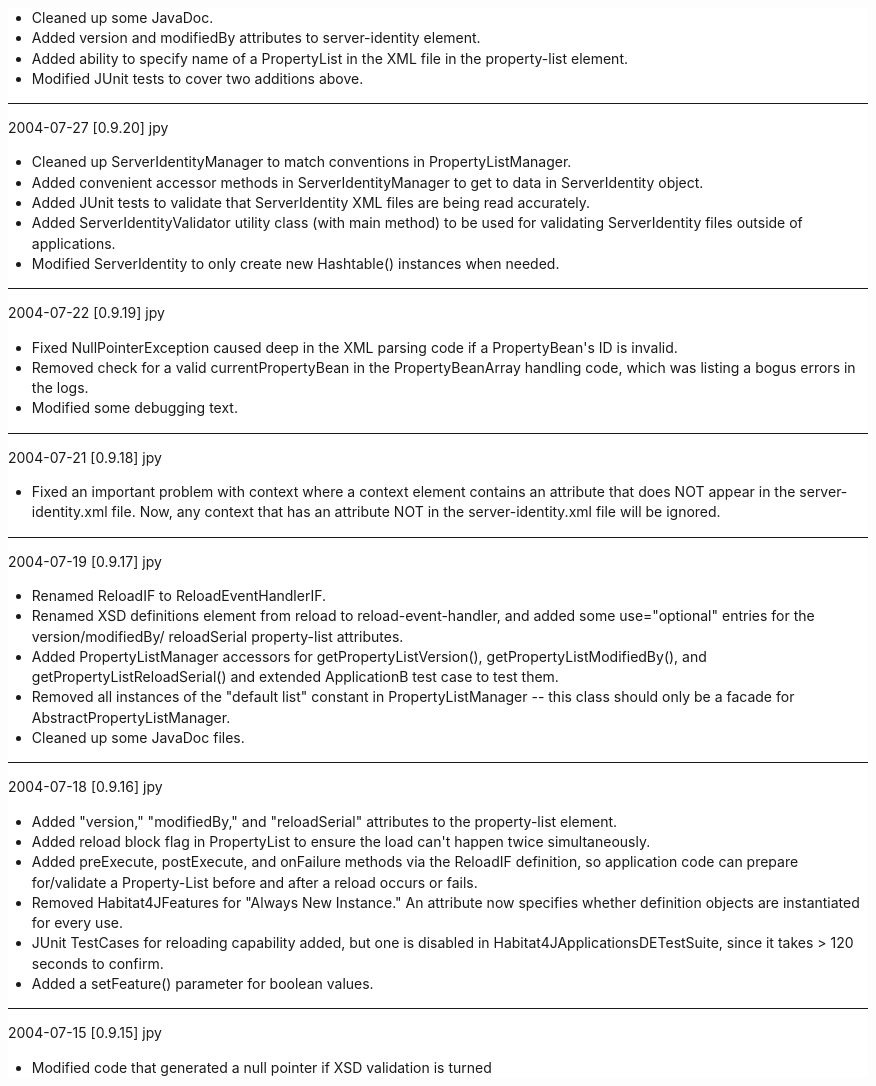 - Cleaned up some JavaDoc.
- Added version and modifiedBy attributes to server-identity element.
- Added ability to specify name of a PropertyList in the XML file in
  the property-list element.
- Modified JUnit tests to cover two additions above.
--------------------------------------------------------------------------
2004-07-27 [0.9.20] jpy
- Cleaned up ServerIdentityManager to match conventions in
  PropertyListManager.
- Added convenient accessor methods in ServerIdentityManager to get to
  data in ServerIdentity object.
- Added JUnit tests to validate that ServerIdentity XML files are being
  read accurately.
- Added ServerIdentityValidator utility class (with main method) to be
  used for validating ServerIdentity files outside of applications.
- Modified ServerIdentity to only create new Hashtable() instances
  when needed.
--------------------------------------------------------------------------
2004-07-22 [0.9.19] jpy
- Fixed NullPointerException caused deep in the XML parsing
  code if a PropertyBean's ID is invalid.
- Removed check for a valid currentPropertyBean in the
  PropertyBeanArray handling code, which was listing a bogus errors in
  the logs.
- Modified some debugging text.
--------------------------------------------------------------------------
2004-07-21 [0.9.18] jpy
- Fixed an important problem with context where a context element contains
  an attribute that does NOT appear in the server-identity.xml file.
  Now, any context that has an attribute NOT in the server-identity.xml
  file will be ignored.
--------------------------------------------------------------------------
2004-07-19 [0.9.17] jpy
- Renamed ReloadIF to ReloadEventHandlerIF.
- Renamed XSD definitions element from reload to reload-event-handler,
  and added some use="optional" entries for the version/modifiedBy/
  reloadSerial property-list attributes.
- Added PropertyListManager accessors for getPropertyListVersion(),
  getPropertyListModifiedBy(), and getPropertyListReloadSerial() and
  extended ApplicationB test case to test them.
- Removed all instances of the "default list" constant in
  PropertyListManager -- this class should only be a facade for 
  AbstractPropertyListManager.
- Cleaned up some JavaDoc files.
--------------------------------------------------------------------------
2004-07-18 [0.9.16] jpy
- Added "version," "modifiedBy," and "reloadSerial" attributes to
  the property-list element.
- Added reload block flag in PropertyList to ensure the load can't happen
  twice simultaneously.
- Added preExecute, postExecute, and onFailure methods via the ReloadIF
  definition, so application code can prepare for/validate a Property-List
  before and after a reload occurs or fails.
- Removed Habitat4JFeatures for "Always New Instance."  An attribute now
  specifies whether definition objects are instantiated for every use.
- JUnit TestCases for reloading capability added, but one is disabled in
  Habitat4JApplicationsDETestSuite, since it takes > 120 seconds to
  confirm.
- Added a setFeature() parameter for boolean values.
--------------------------------------------------------------------------
2004-07-15 [0.9.15] jpy
- Modified code that generated a null pointer if XSD validation is turned